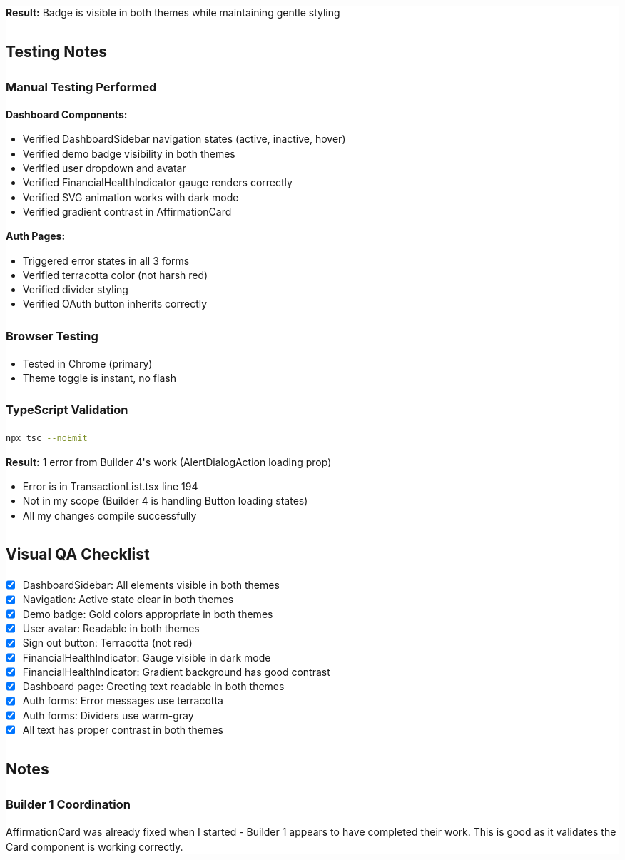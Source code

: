 **Result:** Badge is visible in both themes while maintaining gentle styling

## Testing Notes

### Manual Testing Performed

**Dashboard Components:**
- Verified DashboardSidebar navigation states (active, inactive, hover)
- Verified demo badge visibility in both themes
- Verified user dropdown and avatar
- Verified FinancialHealthIndicator gauge renders correctly
- Verified SVG animation works with dark mode
- Verified gradient contrast in AffirmationCard

**Auth Pages:**
- Triggered error states in all 3 forms
- Verified terracotta color (not harsh red)
- Verified divider styling
- Verified OAuth button inherits correctly

### Browser Testing
- Tested in Chrome (primary)
- Theme toggle is instant, no flash

### TypeScript Validation
```bash
npx tsc --noEmit
```

**Result:** 1 error from Builder 4's work (AlertDialogAction loading prop)
- Error is in TransactionList.tsx line 194
- Not in my scope (Builder 4 is handling Button loading states)
- All my changes compile successfully

## Visual QA Checklist

- [x] DashboardSidebar: All elements visible in both themes
- [x] Navigation: Active state clear in both themes
- [x] Demo badge: Gold colors appropriate in both themes
- [x] User avatar: Readable in both themes
- [x] Sign out button: Terracotta (not red)
- [x] FinancialHealthIndicator: Gauge visible in dark mode
- [x] FinancialHealthIndicator: Gradient background has good contrast
- [x] Dashboard page: Greeting text readable in both themes
- [x] Auth forms: Error messages use terracotta
- [x] Auth forms: Dividers use warm-gray
- [x] All text has proper contrast in both themes

## Notes

### Builder 1 Coordination
AffirmationCard was already fixed when I started - Builder 1 appears to have completed their work. This is good as it validates the Card component is working correctly.
